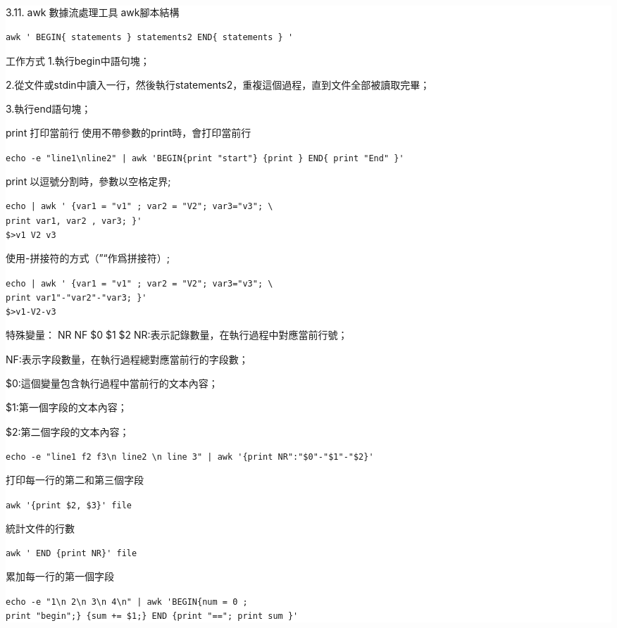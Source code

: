 3.11. awk 數據流處理工具
awk腳本結構
```
awk ' BEGIN{ statements } statements2 END{ statements } '
```

工作方式
1.執行begin中語句塊；

2.從文件或stdin中讀入一行，然後執行statements2，重複這個過程，直到文件全部被讀取完畢；

3.執行end語句塊；

print 打印當前行
使用不帶參數的print時，會打印當前行
```
echo -e "line1\nline2" | awk 'BEGIN{print "start"} {print } END{ print "End" }'
```

print 以逗號分割時，參數以空格定界;
```
echo | awk ' {var1 = "v1" ; var2 = "V2"; var3="v3"; \
print var1, var2 , var3; }'
$>v1 V2 v3
```

使用-拼接符的方式（”“作爲拼接符）;
```
echo | awk ' {var1 = "v1" ; var2 = "V2"; var3="v3"; \
print var1"-"var2"-"var3; }'
$>v1-V2-v3
```

特殊變量： NR NF $0 $1 $2
NR:表示記錄數量，在執行過程中對應當前行號；

NF:表示字段數量，在執行過程總對應當前行的字段數；

$0:這個變量包含執行過程中當前行的文本內容；

$1:第一個字段的文本內容；

$2:第二個字段的文本內容；

```
echo -e "line1 f2 f3\n line2 \n line 3" | awk '{print NR":"$0"-"$1"-"$2}'
```

打印每一行的第二和第三個字段
```
awk '{print $2, $3}' file
```

統計文件的行數
```
awk ' END {print NR}' file
```

累加每一行的第一個字段
```
echo -e "1\n 2\n 3\n 4\n" | awk 'BEGIN{num = 0 ;
print "begin";} {sum += $1;} END {print "=="; print sum }'
```
